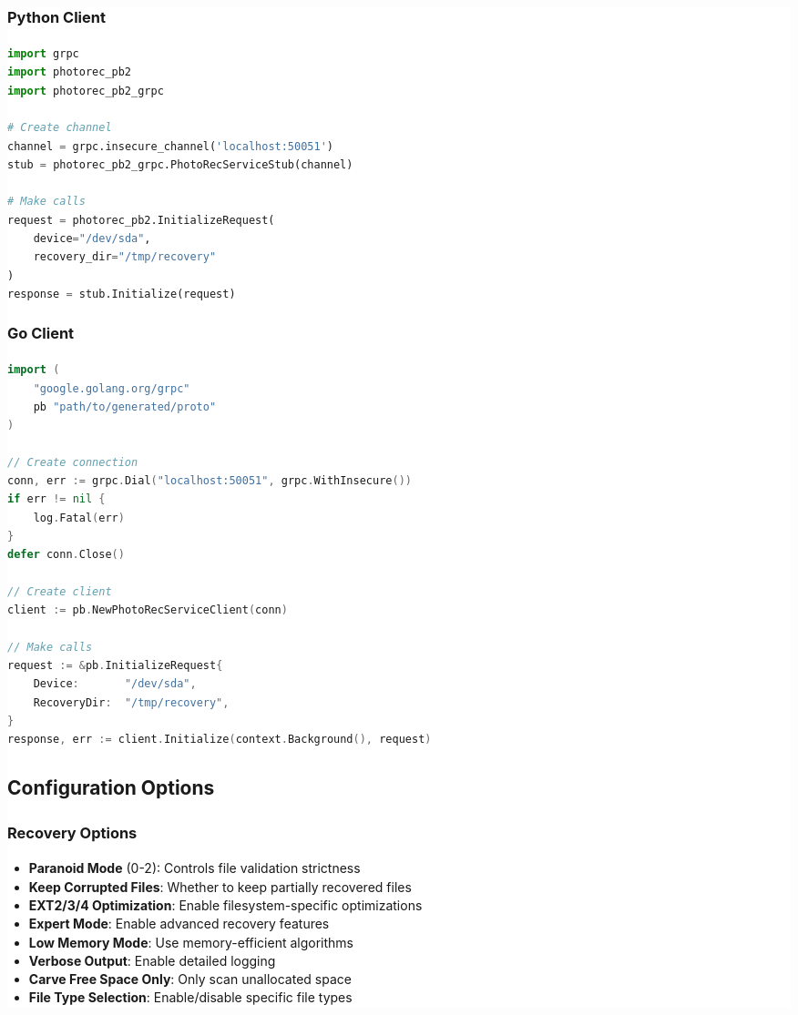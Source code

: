 ### Python Client
```python
import grpc
import photorec_pb2
import photorec_pb2_grpc

# Create channel
channel = grpc.insecure_channel('localhost:50051')
stub = photorec_pb2_grpc.PhotoRecServiceStub(channel)

# Make calls
request = photorec_pb2.InitializeRequest(
    device="/dev/sda",
    recovery_dir="/tmp/recovery"
)
response = stub.Initialize(request)
```

### Go Client
```go
import (
    "google.golang.org/grpc"
    pb "path/to/generated/proto"
)

// Create connection
conn, err := grpc.Dial("localhost:50051", grpc.WithInsecure())
if err != nil {
    log.Fatal(err)
}
defer conn.Close()

// Create client
client := pb.NewPhotoRecServiceClient(conn)

// Make calls
request := &pb.InitializeRequest{
    Device:       "/dev/sda",
    RecoveryDir:  "/tmp/recovery",
}
response, err := client.Initialize(context.Background(), request)
```

## Configuration Options

### Recovery Options

- **Paranoid Mode** (0-2): Controls file validation strictness
- **Keep Corrupted Files**: Whether to keep partially recovered files
- **EXT2/3/4 Optimization**: Enable filesystem-specific optimizations
- **Expert Mode**: Enable advanced recovery features
- **Low Memory Mode**: Use memory-efficient algorithms
- **Verbose Output**: Enable detailed logging
- **Carve Free Space Only**: Only scan unallocated space
- **File Type Selection**: Enable/disable specific file types

